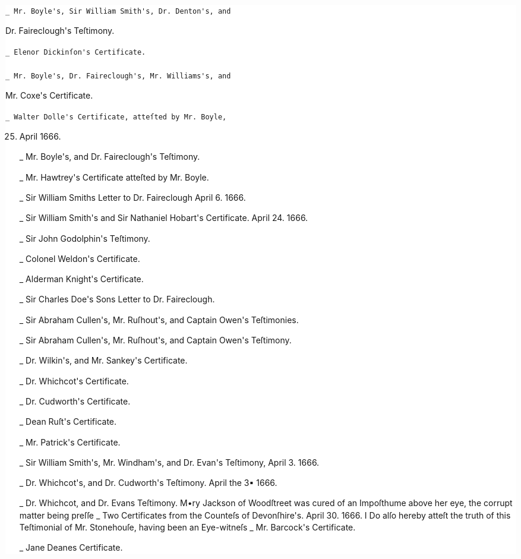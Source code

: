     _ Mr. Boyle's, Sir William Smith's, Dr. Denton's, and
Dr. Faireclough's Teſtimony.

    _ Elenor Dickinſon's Certificate.

    _ Mr. Boyle's, Dr. Faireclough's, Mr. Williams's, and
Mr. Coxe's Certificate.

    _ Walter Dolle's Certificate, atteſted by Mr. Boyle,
25. April 1666.

    _ Mr. Boyle's, and Dr. Faireclough's Teſtimony.

    _ Mr. Hawtrey's Certificate atteſted by Mr. Boyle.

    _ Sir William Smiths Letter to Dr. Faireclough
April 6. 1666.

    _ Sir William Smith's and Sir Nathaniel Hobart's
Certificate. April 24. 1666.

    _ Sir John Godolphin's Teſtimony.

    _ Colonel Weldon's Certificate.

    _ Alderman Knight's Certificate.

    _ Sir Charles Doe's Sons Letter to Dr. Faireclough.

    _ Sir Abraham Cullen's, Mr. Ruſhout's, and Captain Owen's
Teſtimonies.

    _ Sir Abraham Cullen's, Mr. Ruſhout's, and Captain Owen's
Teſtimony.

    _ Dr. Wilkin's, and Mr. Sankey's Certificate.

    _ Dr. Whichcot's Certificate.

    _ Dr. Cudworth's Certificate.

    _ Dean Ruſt's Certificate.

    _ Mr. Patrick's Certificate.

    _ Sir William Smith's, Mr. Windham's, and Dr. Evan's
Teſtimony, April 3. 1666.

    _ Dr. Whichcot's, and Dr. Cudworth's Teſtimony.
April the 3▪ 1666.

    _ Dr. Whichcot, and Dr. Evans Teſtimony.
M•ry Jackson of Woodſtreet was cured of an Impoſthume
above her eye, the corrupt matter being preſſe
    _ Two Certificates from the Counteſs of Devonſhire's.
April 30. 1666.
I Do alſo hereby atteſt the truth of this Teſtimonial of Mr.
Stonehouſe, having been an Eye-witneſs 
    _ Mr. Barcock's Certificate.

    _ Jane Deanes Certificate.
